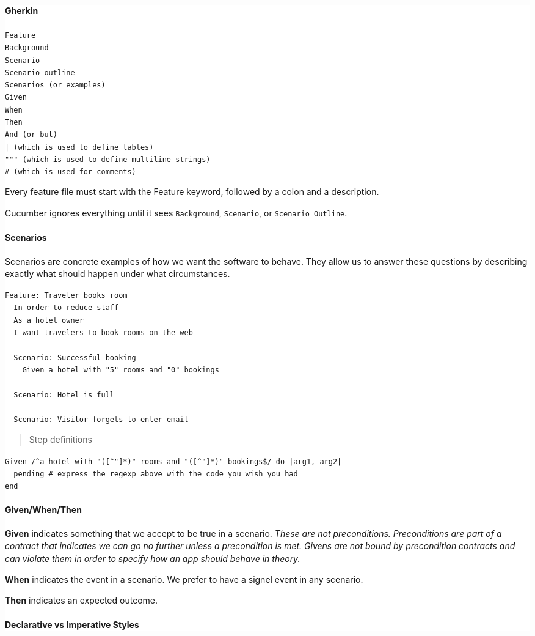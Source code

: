 #### Gherkin

    Feature
    Background
    Scenario
    Scenario outline
    Scenarios (or examples)
    Given
    When
    Then
    And (or but)
    | (which is used to define tables)
    """ (which is used to define multiline strings)
    # (which is used for comments)

Every feature file must start with the Feature keyword, followed by a colon and a description.

Cucumber ignores everything until it sees `Background`, `Scenario`, or `Scenario Outline`.

#### Scenarios

Scenarios are concrete examples of how we want the software to behave. They allow us to answer these questions by describing exactly what should happen under what circumstances.

    Feature: Traveler books room
      In order to reduce staff
      As a hotel owner
      I want travelers to book rooms on the web

      Scenario: Successful booking
        Given a hotel with "5" rooms and "0" bookings

      Scenario: Hotel is full

      Scenario: Visitor forgets to enter email

> Step definitions

    Given /^a hotel with "([^"]*)" rooms and "([^"]*)" bookings$/ do |arg1, arg2|
      pending # express the regexp above with the code you wish you had
    end

#### Given/When/Then

__Given__ indicates something that we accept to be true in a scenario. _These are not preconditions. Preconditions are part of a contract that indicates we can go no further unless a precondition is met. Givens are not bound by precondition contracts and can violate them in order to specify how an app should behave in theory._

__When__ indicates the event in a scenario. We prefer to have a signel event in any scenario.

__Then__ indicates an expected outcome.

#### Declarative vs Imperative Styles
